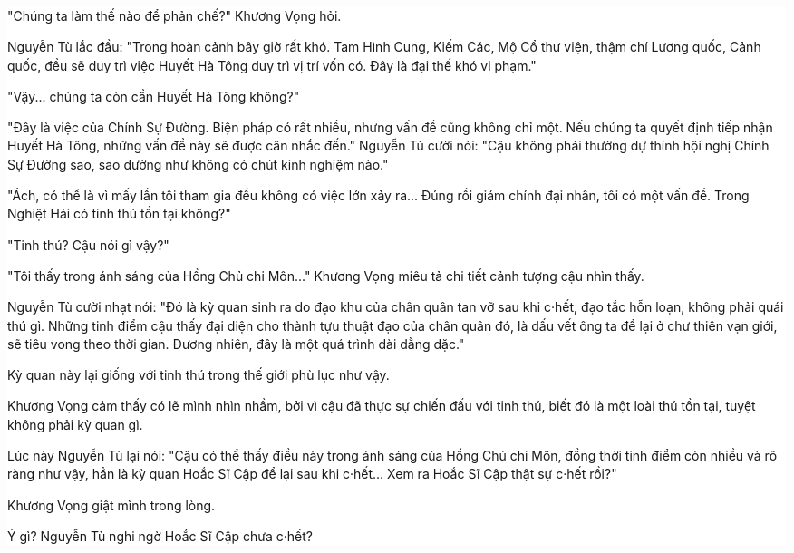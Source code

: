"Chúng ta làm thế nào để phản chế?" Khương Vọng hỏi.

Nguyễn Tù lắc đầu: "Trong hoàn cảnh bây giờ rất khó. Tam Hình Cung, Kiếm Các, Mộ Cổ thư viện, thậm chí Lương quốc, Cảnh quốc, đều sẽ duy trì việc Huyết Hà Tông duy trì vị trí vốn có. Đây là đại thế khó vi phạm."

"Vậy... chúng ta còn cần Huyết Hà Tông không?"

"Đây là việc của Chính Sự Đường. Biện pháp có rất nhiều, nhưng vấn đề cũng không chỉ một. Nếu chúng ta quyết định tiếp nhận Huyết Hà Tông, những vấn đề này sẽ được cân nhắc đến." Nguyễn Tù cười nói: "Cậu không phải thường dự thính hội nghị Chính Sự Đường sao, sao dường như không có chút kinh nghiệm nào."

"Ách, có thể là vì mấy lần tôi tham gia đều không có việc lớn xảy ra... Đúng rồi giám chính đại nhân, tôi có một vấn đề. Trong Nghiệt Hải có tinh thú tồn tại không?"

"Tinh thú? Cậu nói gì vậy?"

"Tôi thấy trong ánh sáng của Hồng Chủ chi Môn..." Khương Vọng miêu tả chi tiết cảnh tượng cậu nhìn thấy.

Nguyễn Tù cười nhạt nói: "Đó là kỳ quan sinh ra do đạo khu của chân quân tan vỡ sau khi c·hết, đạo tắc hỗn loạn, không phải quái thú gì. Những tinh điểm cậu thấy đại diện cho thành tựu thuật đạo của chân quân đó, là dấu vết ông ta để lại ở chư thiên vạn giới, sẽ tiêu vong theo thời gian. Đương nhiên, đây là một quá trình dài dằng dặc."

Kỳ quan này lại giống với tinh thú trong thế giới phù lục như vậy.

Khương Vọng cảm thấy có lẽ mình nhìn nhầm, bởi vì cậu đã thực sự chiến đấu với tinh thú, biết đó là một loài thú tồn tại, tuyệt không phải kỳ quan gì.

Lúc này Nguyễn Tù lại nói: "Cậu có thể thấy điều này trong ánh sáng của Hồng Chủ chi Môn, đồng thời tinh điểm còn nhiều và rõ ràng như vậy, hẳn là kỳ quan Hoắc Sĩ Cập để lại sau khi c·hết... Xem ra Hoắc Sĩ Cập thật sự c·hết rồi?"

Khương Vọng giật mình trong lòng.

Ý gì? Nguyễn Tù nghi ngờ Hoắc Sĩ Cập chưa c·hết?